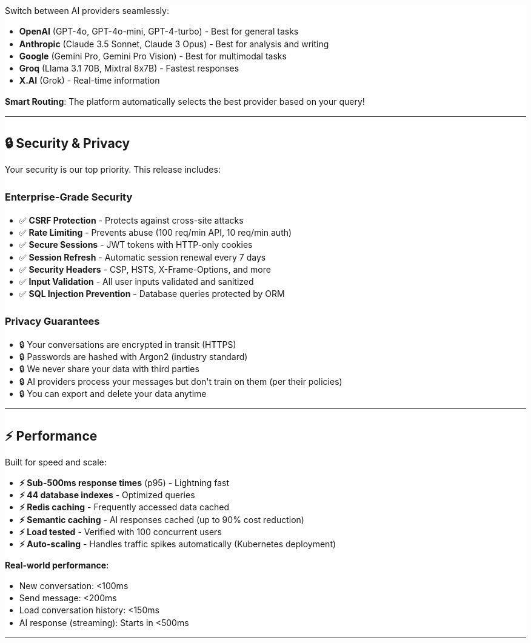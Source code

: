 Switch between AI providers seamlessly:

- **OpenAI** (GPT-4o, GPT-4o-mini, GPT-4-turbo) - Best for general tasks
- **Anthropic** (Claude 3.5 Sonnet, Claude 3 Opus) - Best for analysis and writing
- **Google** (Gemini Pro, Gemini Pro Vision) - Best for multimodal tasks
- **Groq** (Llama 3.1 70B, Mixtral 8x7B) - Fastest responses
- **X.AI** (Grok) - Real-time information

**Smart Routing**: The platform automatically selects the best provider based on your query!

---

## 🔒 Security & Privacy

Your security is our top priority. This release includes:

### Enterprise-Grade Security

- ✅ **CSRF Protection** - Protects against cross-site attacks
- ✅ **Rate Limiting** - Prevents abuse (100 req/min API, 10 req/min auth)
- ✅ **Secure Sessions** - JWT tokens with HTTP-only cookies
- ✅ **Session Refresh** - Automatic session renewal every 7 days
- ✅ **Security Headers** - CSP, HSTS, X-Frame-Options, and more
- ✅ **Input Validation** - All user inputs validated and sanitized
- ✅ **SQL Injection Prevention** - Database queries protected by ORM

### Privacy Guarantees

- 🔒 Your conversations are encrypted in transit (HTTPS)
- 🔒 Passwords are hashed with Argon2 (industry standard)
- 🔒 We never share your data with third parties
- 🔒 AI providers process your messages but don't train on them (per their policies)
- 🔒 You can export and delete your data anytime

---

## ⚡ Performance

Built for speed and scale:

- **⚡ Sub-500ms response times** (p95) - Lightning fast
- **⚡ 44 database indexes** - Optimized queries
- **⚡ Redis caching** - Frequently accessed data cached
- **⚡ Semantic caching** - AI responses cached (up to 90% cost reduction)
- **⚡ Load tested** - Verified with 100 concurrent users
- **⚡ Auto-scaling** - Handles traffic spikes automatically (Kubernetes deployment)

**Real-world performance**:
- New conversation: <100ms
- Send message: <200ms
- Load conversation history: <150ms
- AI response (streaming): Starts in <500ms

---
